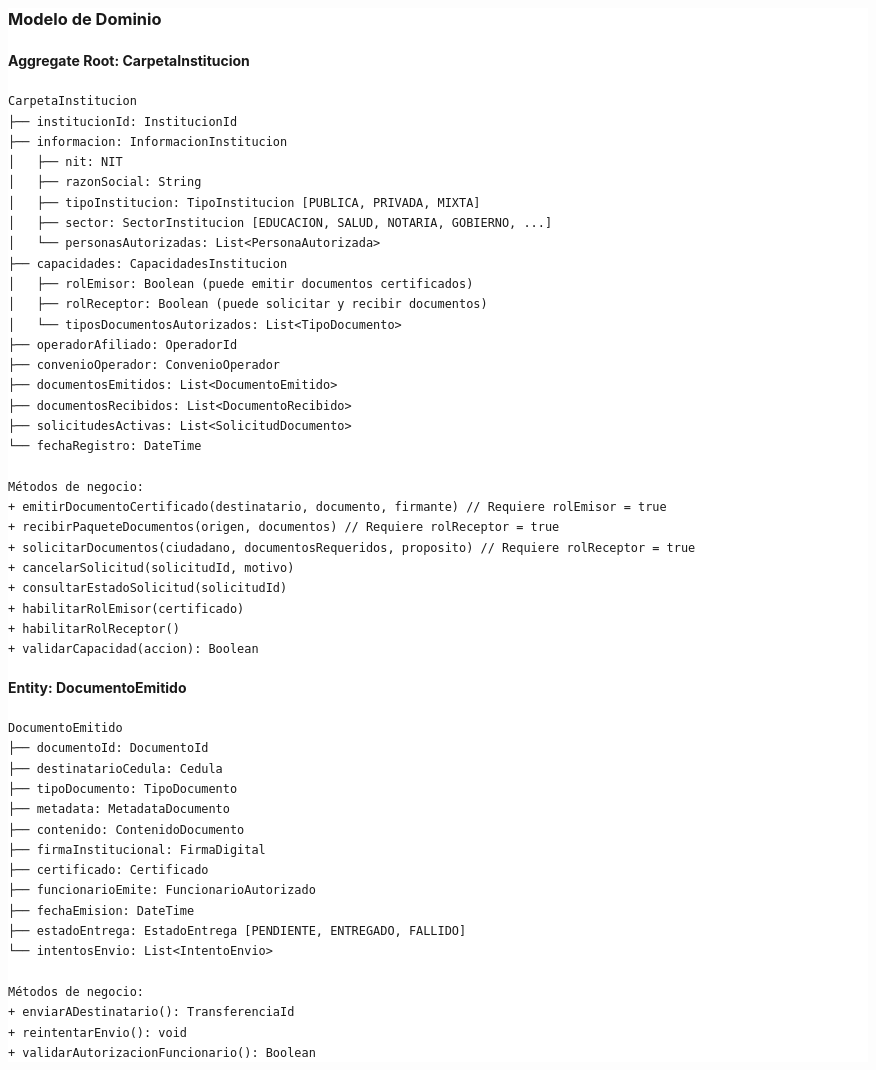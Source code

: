 ### Modelo de Dominio

#### Aggregate Root: **CarpetaInstitucion**
```
CarpetaInstitucion
├── institucionId: InstitucionId
├── informacion: InformacionInstitucion
│   ├── nit: NIT
│   ├── razonSocial: String
│   ├── tipoInstitucion: TipoInstitucion [PUBLICA, PRIVADA, MIXTA]
│   ├── sector: SectorInstitucion [EDUCACION, SALUD, NOTARIA, GOBIERNO, ...]
│   └── personasAutorizadas: List<PersonaAutorizada>
├── capacidades: CapacidadesInstitucion
│   ├── rolEmisor: Boolean (puede emitir documentos certificados)
│   ├── rolReceptor: Boolean (puede solicitar y recibir documentos)
│   └── tiposDocumentosAutorizados: List<TipoDocumento>
├── operadorAfiliado: OperadorId
├── convenioOperador: ConvenioOperador
├── documentosEmitidos: List<DocumentoEmitido>
├── documentosRecibidos: List<DocumentoRecibido>
├── solicitudesActivas: List<SolicitudDocumento>
└── fechaRegistro: DateTime

Métodos de negocio:
+ emitirDocumentoCertificado(destinatario, documento, firmante) // Requiere rolEmisor = true
+ recibirPaqueteDocumentos(origen, documentos) // Requiere rolReceptor = true
+ solicitarDocumentos(ciudadano, documentosRequeridos, proposito) // Requiere rolReceptor = true
+ cancelarSolicitud(solicitudId, motivo)
+ consultarEstadoSolicitud(solicitudId)
+ habilitarRolEmisor(certificado)
+ habilitarRolReceptor()
+ validarCapacidad(accion): Boolean
```

#### Entity: **DocumentoEmitido**
```
DocumentoEmitido
├── documentoId: DocumentoId
├── destinatarioCedula: Cedula
├── tipoDocumento: TipoDocumento
├── metadata: MetadataDocumento
├── contenido: ContenidoDocumento
├── firmaInstitucional: FirmaDigital
├── certificado: Certificado
├── funcionarioEmite: FuncionarioAutorizado
├── fechaEmision: DateTime
├── estadoEntrega: EstadoEntrega [PENDIENTE, ENTREGADO, FALLIDO]
└── intentosEnvio: List<IntentoEnvio>

Métodos de negocio:
+ enviarADestinatario(): TransferenciaId
+ reintentarEnvio(): void
+ validarAutorizacionFuncionario(): Boolean
```
